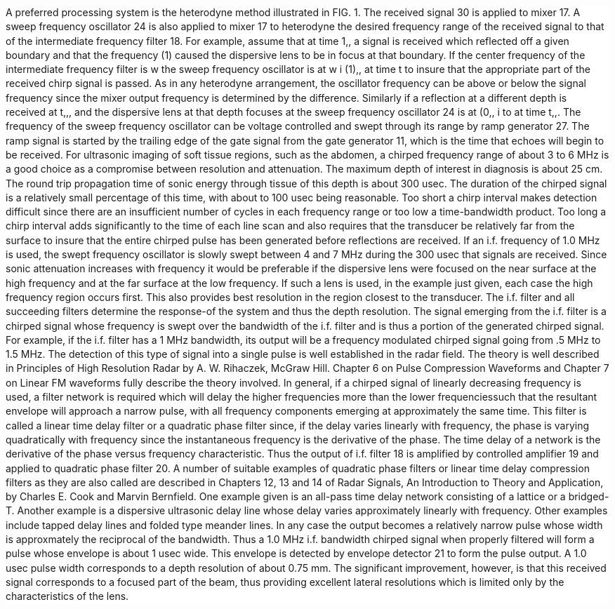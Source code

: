  A preferred processing system is the heterodyne method illustrated in FIG. 1. The received signal 30 is applied to mixer 17. A sweep frequency oscillator 24 is also applied to mixer 17 to heterodyne the desired frequency range of the received signal to that of the intermediate frequency filter 18. For example, assume that at time 1,, a signal is received which reflected off a given boundary and that the frequency (1) caused the dispersive lens to be in focus at that boundary. If the center frequency of the intermediate frequency filter is w the sweep frequency oscillator is at w i (1),, at time t to insure that the appropriate part of the received chirp signal is passed. As in any heterodyne arrangement, the oscillator frequency can be above or below the signal frequency since the mixer output frequency is determined by the difference. Similarly if a reflection at a different depth is received at t,,, and the dispersive lens at that depth focuses at the sweep frequency oscillator 24 is at (0,, i to at time t,,. The frequency of the sweep frequency oscillator can be voltage controlled and swept through its range by ramp generator 27. The ramp signal is started by the trailing edge of the gate signal from the gate generator 11, which is the time that echoes will begin to be received. For ultrasonic imaging of soft tissue regions, such as the abdomen, a chirped frequency range of about 3 to 6 MHz is a good choice as a compromise between resolution and attenuation. The maximum depth of interest in diagnosis is about 25 cm. The round trip propagation time of sonic energy through tissue of this depth is about 300 usec. The duration of the chirped signal is a relatively small percentage of this time, with about to 100 usec being reasonable. Too short a chirp interval makes detection difficult since there are an insufficient number of cycles in each frequency range or too low a time-bandwidth product. Too long a chirp interval adds significantly to the time of each line scan and also requires that the transducer be relatively far from the surface to insure that the entire chirped pulse has been generated before reflections are received. If an i.f. frequency of 1.0 MHz is used, the swept frequency oscillator is slowly swept between 4 and 7 MHz during the 300 usec that signals are received. Since sonic attenuation increases with frequency it would be preferable if the dispersive lens were focused on the near surface at the high frequency and at the far surface at the low frequency. If such a lens is used, in the example just given, 
each case the high frequency region occurs first. This also provides best resolution in the region closest to the transducer. 
 The i.f. filter and all succeeding filters determine the response-of the system and thus the depth resolution. The signal emerging from the i.f. filter is a chirped signal whose frequency is swept over the bandwidth of the i.f. filter and is thus a portion of the generated chirped signal. For example, if the i.f. filter has a 1 MHz bandwidth, its output will be a frequency modulated chirped signal going from .5 MHz to 1.5 MHz. The detection of this type of signal into a single pulse is well established in the radar field. The theory is well described in Principles of High Resolution Radar by A. W. Rihaczek, McGraw Hill. Chapter 6 on Pulse Compression Waveforms and Chapter 7 on Linear FM waveforms fully describe the theory involved. ln general, if a chirped signal of linearly decreasing frequency is used, a filter network is required which will delay the higher frequencies more than the lower frequenciessuch that the resultant envelope will approach a narrow pulse, with all frequency components emerging at approximately the same time. This filter is called a linear time delay filter or a quadratic phase filter since, if the delay varies linearly with frequency, the phase is varying quadratically with frequency since the instantaneous frequency is the derivative of the phase. The time delay of a network is the derivative of the phase versus frequency characteristic. 
 Thus the output of i.f. filter 18 is amplified by controlled amplifier 19 and applied to quadratic phase filter 20. A number of suitable examples of quadratic phase filters or linear time delay compression filters as they are also called are described in Chapters 12, 13 and 14 of Radar Signals, An Introduction to Theory and Application, by Charles E. Cook and Marvin Bernfield. One example given is an all-pass time delay network consisting of a lattice or a bridged-T. Another example is a dispersive ultrasonic delay line whose delay varies approximately linearly with frequency. Other examples include tapped delay lines and folded type meander lines. In any case the output becomes a relatively narrow pulse whose width is approxmately the reciprocal of the bandwidth. Thus a 1.0 MHz i.f. bandwidth chirped signal when properly filtered will form a pulse whose envelope is about 1 usec wide. This envelope is detected by envelope detector 21 to form the pulse output. A 1.0 usec pulse width corresponds to a depth resolution of about 0.75 mm. The significant improvement, however, is that this received signal corresponds to a focused part of the beam, thus providing excellent lateral resolutions which is limited only by the characteristics of the lens. 